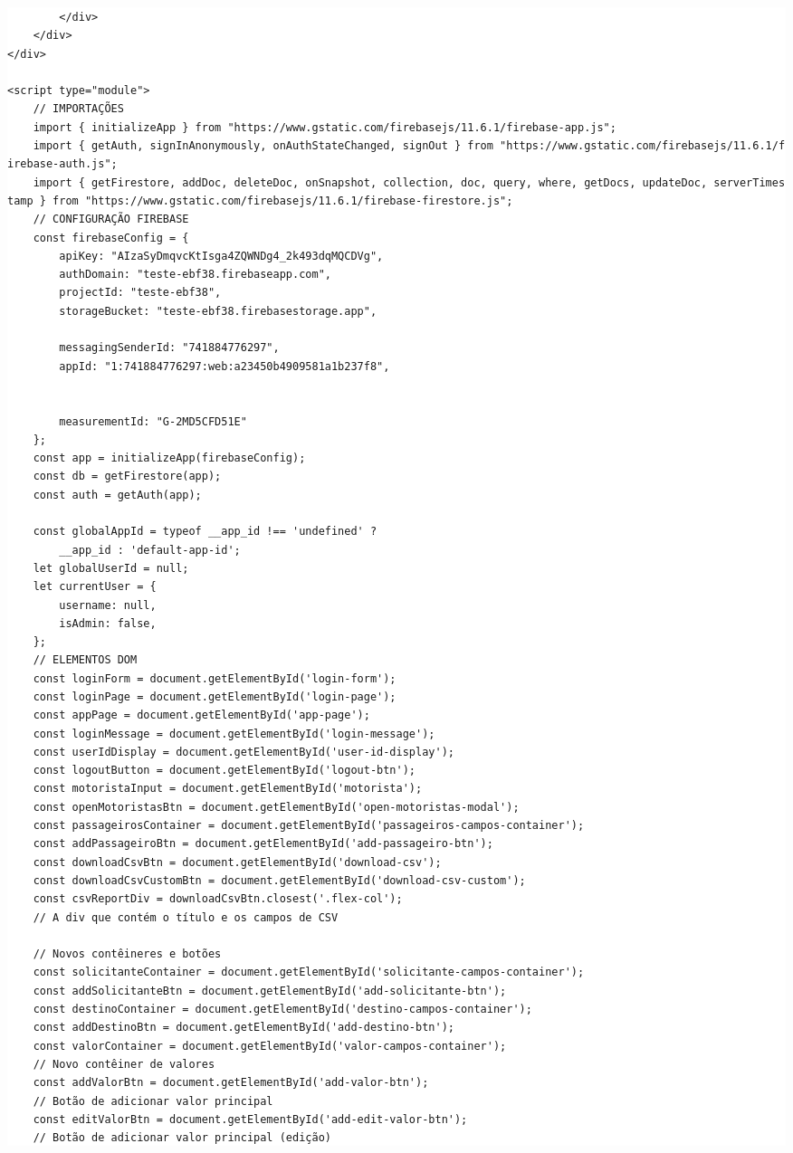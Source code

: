 
            </div>
        </div>
    </div>

    <script type="module">
        // IMPORTAÇÕES
        import { initializeApp } from "https://www.gstatic.com/firebasejs/11.6.1/firebase-app.js";
        import { getAuth, signInAnonymously, onAuthStateChanged, signOut } from "https://www.gstatic.com/firebasejs/11.6.1/firebase-auth.js";
        import { getFirestore, addDoc, deleteDoc, onSnapshot, collection, doc, query, where, getDocs, updateDoc, serverTimestamp } from "https://www.gstatic.com/firebasejs/11.6.1/firebase-firestore.js";
        // CONFIGURAÇÃO FIREBASE
        const firebaseConfig = {
            apiKey: "AIzaSyDmqvcKtIsga4ZQWNDg4_2k493dqMQCDVg",
            authDomain: "teste-ebf38.firebaseapp.com",
            projectId: "teste-ebf38",
            storageBucket: "teste-ebf38.firebasestorage.app",

            messagingSenderId: "741884776297",
            appId: "1:741884776297:web:a23450b4909581a1b237f8",

         
            measurementId: "G-2MD5CFD51E"
        };
        const app = initializeApp(firebaseConfig);
        const db = getFirestore(app);
        const auth = getAuth(app);

        const globalAppId = typeof __app_id !== 'undefined' ?
            __app_id : 'default-app-id';
        let globalUserId = null;
        let currentUser = {
            username: null,
            isAdmin: false,
        };
        // ELEMENTOS DOM
        const loginForm = document.getElementById('login-form');
        const loginPage = document.getElementById('login-page');
        const appPage = document.getElementById('app-page');
        const loginMessage = document.getElementById('login-message');
        const userIdDisplay = document.getElementById('user-id-display');
        const logoutButton = document.getElementById('logout-btn');
        const motoristaInput = document.getElementById('motorista');
        const openMotoristasBtn = document.getElementById('open-motoristas-modal');
        const passageirosContainer = document.getElementById('passageiros-campos-container');
        const addPassageiroBtn = document.getElementById('add-passageiro-btn');
        const downloadCsvBtn = document.getElementById('download-csv');
        const downloadCsvCustomBtn = document.getElementById('download-csv-custom'); 
        const csvReportDiv = downloadCsvBtn.closest('.flex-col');
        // A div que contém o título e os campos de CSV

        // Novos contêineres e botões
        const solicitanteContainer = document.getElementById('solicitante-campos-container');
        const addSolicitanteBtn = document.getElementById('add-solicitante-btn');
        const destinoContainer = document.getElementById('destino-campos-container');
        const addDestinoBtn = document.getElementById('add-destino-btn');
        const valorContainer = document.getElementById('valor-campos-container');
        // Novo contêiner de valores
        const addValorBtn = document.getElementById('add-valor-btn');
        // Botão de adicionar valor principal
        const editValorBtn = document.getElementById('add-edit-valor-btn');
        // Botão de adicionar valor principal (edição)
